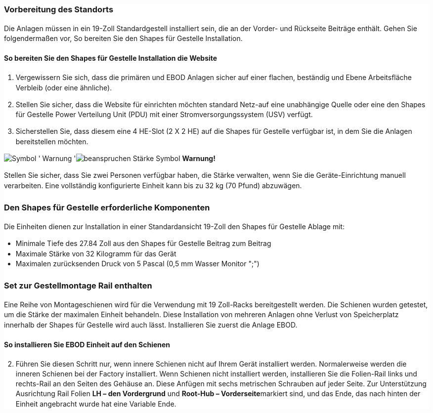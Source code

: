### <a name="site-preparation"></a>Vorbereitung des Standorts

Die Anlagen müssen in ein 19-Zoll Standardgestell installiert sein, die an der Vorder- und Rückseite Beiträge enthält. Gehen Sie folgendermaßen vor, So bereiten Sie den Shapes für Gestelle Installation.

#### <a name="to-prepare-the-site-for-rack-installation"></a>So bereiten Sie den Shapes für Gestelle Installation die Website

1. Vergewissern Sie sich, dass die primären und EBOD Anlagen sicher auf einer flachen, beständig und Ebene Arbeitsfläche Verbleib (oder eine ähnliche).

2. Stellen Sie sicher, dass die Website für einrichten möchten standard Netz-auf eine unabhängige Quelle oder eine den Shapes für Gestelle Power Verteilung Unit (PDU) mit einer Stromversorgungssystem (USV) verfügt.

3. Sicherstellen Sie, dass diesem eine 4 HE-Slot (2 X 2 HE) auf die Shapes für Gestelle verfügbar ist, in dem Sie die Anlagen bereitstellen möchten.

![Symbol ' Warnung '](./media/storsimple-safety/IC740879.png)![beanspruchen Stärke Symbol](./media/storsimple-8600-hardware-installation/HCS_HeavyWeight_Icon.png) **Warnung!**

 Stellen Sie sicher, dass Sie zwei Personen verfügbar haben, die Stärke verwalten, wenn Sie die Geräte-Einrichtung manuell verarbeiten. Eine vollständig konfigurierte Einheit kann bis zu 32 kg (70 Pfund) abzuwägen.

### <a name="rack-prerequisites"></a>Den Shapes für Gestelle erforderliche Komponenten

Die Einheiten dienen zur Installation in einer Standardansicht 19-Zoll den Shapes für Gestelle Ablage mit:

- Minimale Tiefe des 27.84 Zoll aus den Shapes für Gestelle Beitrag zum Beitrag
- Maximale Stärke von 32 Kilogramm für das Gerät
- Maximalen zurücksenden Druck von 5 Pascal (0,5 mm Wasser Monitor ";")

### <a name="rack-mounting-rail-kit"></a>Set zur Gestellmontage Rail enthalten

Eine Reihe von Montageschienen wird für die Verwendung mit 19 Zoll-Racks bereitgestellt werden. Die Schienen wurden getestet, um die Stärke der maximalen Einheit behandeln. Diese Installation von mehreren Anlagen ohne Verlust von Speicherplatz innerhalb der Shapes für Gestelle wird auch lässt. Installieren Sie zuerst die Anlage EBOD.

#### <a name="to-install-the-ebod-enclosure-on-the-rails"></a>So installieren Sie EBOD Einheit auf den Schienen

2. Führen Sie diesen Schritt nur, wenn innere Schienen nicht auf Ihrem Gerät installiert werden. Normalerweise werden die inneren Schienen bei der Factory installiert. Wenn Schienen nicht installiert werden, installieren Sie die Folien-Rail links und rechts-Rail an den Seiten des Gehäuse an. Diese Anfügen mit sechs metrischen Schrauben auf jeder Seite. Zur Unterstützung Ausrichtung Rail Folien **LH – den Vordergrund** und **Root-Hub – Vorderseite**markiert sind, und das Ende, das nach hinten der Einheit angebracht wurde hat eine Variable Ende.
